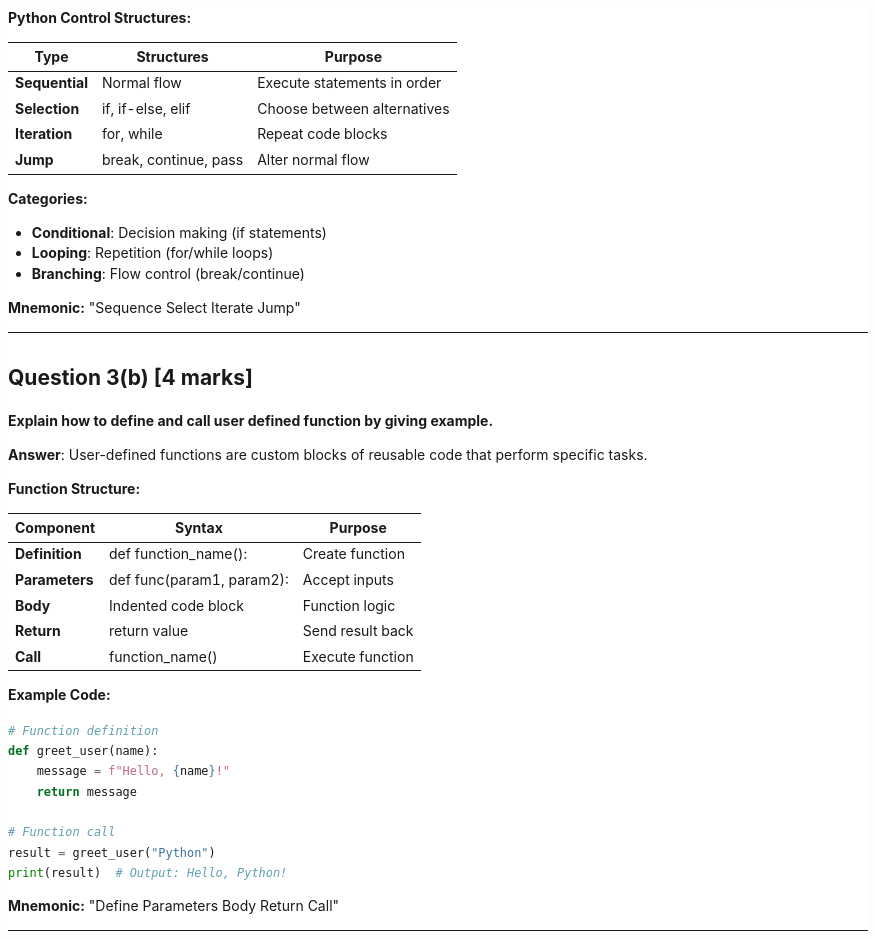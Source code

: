 **Python Control Structures:**

| Type | Structures | Purpose |
|------|------------|---------|
| **Sequential** | Normal flow | Execute statements in order |
| **Selection** | if, if-else, elif | Choose between alternatives |
| **Iteration** | for, while | Repeat code blocks |
| **Jump** | break, continue, pass | Alter normal flow |

**Categories:**

- **Conditional**: Decision making (if statements)
- **Looping**: Repetition (for/while loops)
- **Branching**: Flow control (break/continue)

**Mnemonic:** "Sequence Select Iterate Jump"

---

## Question 3(b) [4 marks]

**Explain how to define and call user defined function by giving example.**

**Answer**:
User-defined functions are custom blocks of reusable code that perform specific tasks.

**Function Structure:**

| Component | Syntax | Purpose |
|-----------|--------|---------|
| **Definition** | def function_name(): | Create function |
| **Parameters** | def func(param1, param2): | Accept inputs |
| **Body** | Indented code block | Function logic |
| **Return** | return value | Send result back |
| **Call** | function_name() | Execute function |

**Example Code:**

```python
# Function definition
def greet_user(name):
    message = f"Hello, {name}!"
    return message

# Function call
result = greet_user("Python")
print(result)  # Output: Hello, Python!
```

**Mnemonic:** "Define Parameters Body Return Call"

---